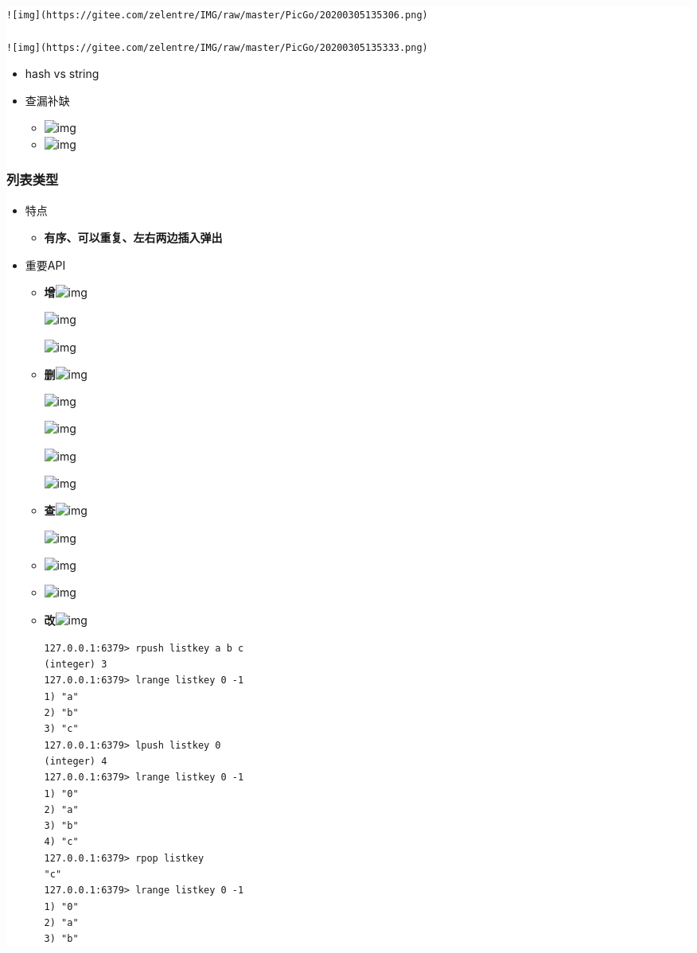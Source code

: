     ![img](https://gitee.com/zelentre/IMG/raw/master/PicGo/20200305135306.png)

    ![img](https://gitee.com/zelentre/IMG/raw/master/PicGo/20200305135333.png)

- hash vs string

- 查漏补缺

  - ![img](https://gitee.com/zelentre/IMG/raw/master/PicGo/20200305135928.png)
  - ![img](https://gitee.com/zelentre/IMG/raw/master/PicGo/20200305135957.png)

### 列表类型

- 特点

  - **有序、可以重复、左右两边插入弹出**

- 重要API

  - **增**![img](https://gitee.com/zelentre/IMG/raw/master/PicGo/20200305140613.png)

    ![img](https://gitee.com/zelentre/IMG/raw/master/PicGo/20200305140650.png)

    ![img](https://gitee.com/zelentre/IMG/raw/master/PicGo/20200305140841.png)

  - **删**![img](https://gitee.com/zelentre/IMG/raw/master/PicGo/20200305141347.png)

    ![img](https://gitee.com/zelentre/IMG/raw/master/PicGo/20200305141420.png)

    ![img](https://gitee.com/zelentre/IMG/raw/master/PicGo/20200305141755.png)

    ![img](https://gitee.com/zelentre/IMG/raw/master/PicGo/20200305141650.png)

    ![img](https://gitee.com/zelentre/IMG/raw/master/PicGo/20200305141914.png)

  - **查**![img](https://gitee.com/zelentre/IMG/raw/master/PicGo/20200305142058.png)

    ![img](https://gitee.com/zelentre/IMG/raw/master/PicGo/20200305142200.png)

  - ![img](https://gitee.com/zelentre/IMG/raw/master/PicGo/20200305142257.png)

  - ![img](https://gitee.com/zelentre/IMG/raw/master/PicGo/20200305142400.png)

  - **改**![img](https://gitee.com/zelentre/IMG/raw/master/PicGo/20200305142501.png)

    ```
    127.0.0.1:6379> rpush listkey a b c
    (integer) 3
    127.0.0.1:6379> lrange listkey 0 -1
    1) "a"
    2) "b"
    3) "c"
    127.0.0.1:6379> lpush listkey 0
    (integer) 4
    127.0.0.1:6379> lrange listkey 0 -1
    1) "0"
    2) "a"
    3) "b"
    4) "c"
    127.0.0.1:6379> rpop listkey
    "c"
    127.0.0.1:6379> lrange listkey 0 -1
    1) "0"
    2) "a"
    3) "b"
    ```
